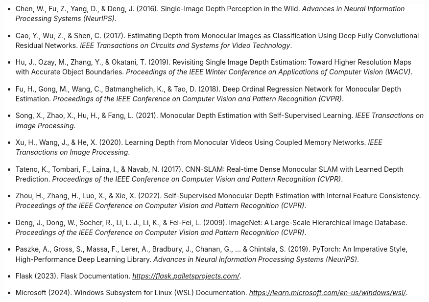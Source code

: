 - Chen, W., Fu, Z., Yang, D., & Deng, J. (2016). Single-Image Depth Perception in the Wild. *Advances in Neural Information Processing Systems (NeurIPS)*.

- Cao, Y., Wu, Z., & Shen, C. (2017). Estimating Depth from Monocular Images as Classification Using Deep Fully Convolutional Residual Networks. *IEEE Transactions on Circuits and Systems for Video Technology*.

- Hu, J., Ozay, M., Zhang, Y., & Okatani, T. (2019). Revisiting Single Image Depth Estimation: Toward Higher Resolution Maps with Accurate Object Boundaries. *Proceedings of the IEEE Winter Conference on Applications of Computer Vision (WACV)*.

- Fu, H., Gong, M., Wang, C., Batmanghelich, K., & Tao, D. (2018). Deep Ordinal Regression Network for Monocular Depth Estimation. *Proceedings of the IEEE Conference on Computer Vision and Pattern Recognition (CVPR)*.

- Song, X., Zhao, X., Hu, H., & Fang, L. (2021). Monocular Depth Estimation with Self-Supervised Learning. *IEEE Transactions on Image Processing*.

- Xu, H., Wang, J., & He, X. (2020). Learning Depth from Monocular Videos Using Coupled Memory Networks. *IEEE Transactions on Image Processing*.

- Tateno, K., Tombari, F., Laina, I., & Navab, N. (2017). CNN-SLAM: Real-time Dense Monocular SLAM with Learned Depth Prediction. *Proceedings of the IEEE Conference on Computer Vision and Pattern Recognition (CVPR)*.

- Zhou, H., Zhang, H., Luo, X., & Xie, X. (2022). Self-Supervised Monocular Depth Estimation with Internal Feature Consistency. *Proceedings of the IEEE Conference on Computer Vision and Pattern Recognition (CVPR)*.

- Deng, J., Dong, W., Socher, R., Li, L. J., Li, K., & Fei-Fei, L. (2009). ImageNet: A Large-Scale Hierarchical Image Database. *Proceedings of the IEEE Conference on Computer Vision and Pattern Recognition (CVPR)*.

- Paszke, A., Gross, S., Massa, F., Lerer, A., Bradbury, J., Chanan, G., ... & Chintala, S. (2019). PyTorch: An Imperative Style, High-Performance Deep Learning Library. *Advances in Neural Information Processing Systems (NeurIPS)*.

- Flask (2023). Flask Documentation. *https://flask.palletsprojects.com/*.

- Microsoft (2024). Windows Subsystem for Linux (WSL) Documentation. *https://learn.microsoft.com/en-us/windows/wsl/*.
